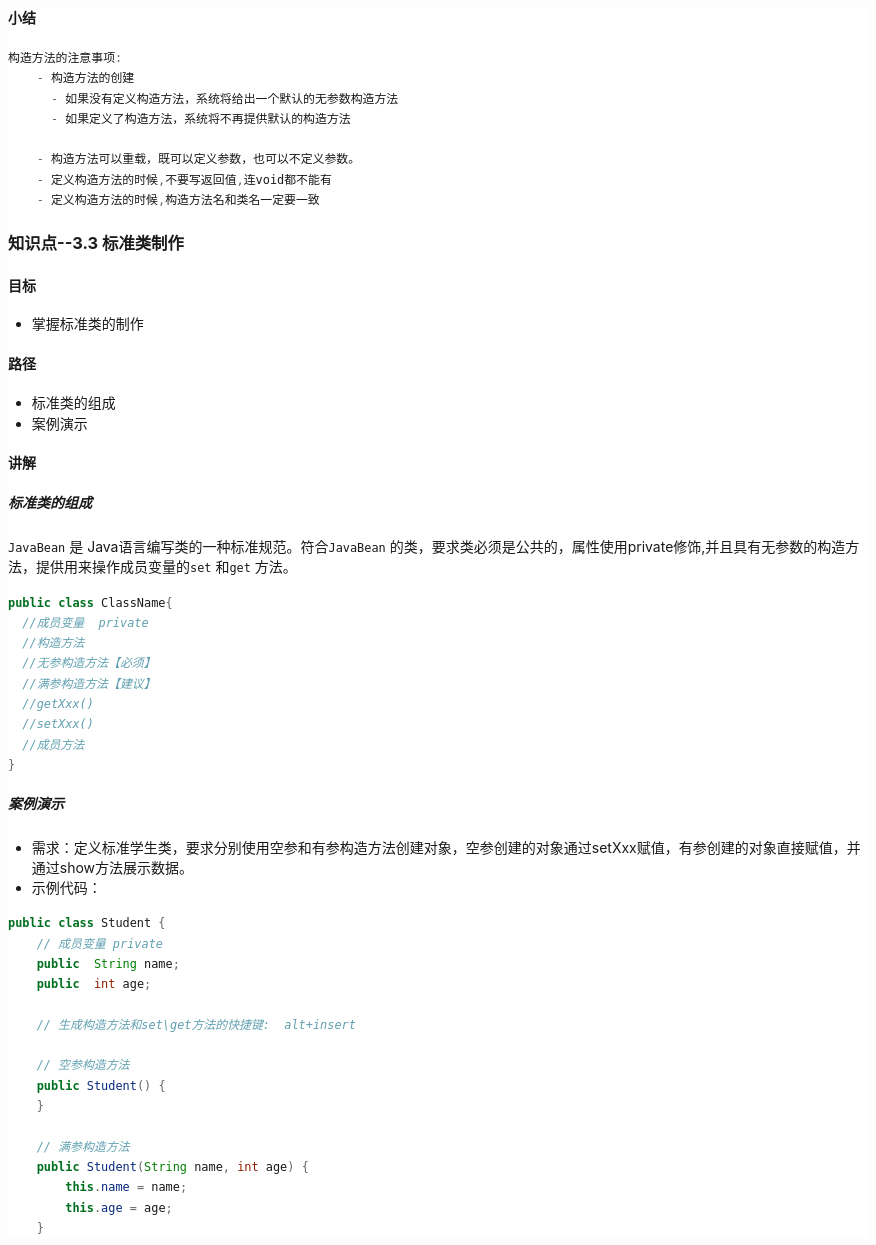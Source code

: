 #### 小结

```java
构造方法的注意事项:
    - 构造方法的创建
      - 如果没有定义构造方法，系统将给出一个默认的无参数构造方法
      - 如果定义了构造方法，系统将不再提供默认的构造方法

    - 构造方法可以重载，既可以定义参数，也可以不定义参数。
    - 定义构造方法的时候,不要写返回值,连void都不能有
    - 定义构造方法的时候,构造方法名和类名一定要一致
```



### 知识点--3.3 标准类制作

#### 目标

- 掌握标准类的制作

#### 路径

- 标准类的组成
- 案例演示

#### 讲解

##### 标准类的组成

`JavaBean` 是 Java语言编写类的一种标准规范。符合`JavaBean` 的类，要求类必须是公共的，属性使用private修饰,并且具有无参数的构造方法，提供用来操作成员变量的`set` 和`get` 方法。

```java
public class ClassName{
  //成员变量  private
  //构造方法
  //无参构造方法【必须】
  //满参构造方法【建议】
  //getXxx()
  //setXxx()
  //成员方法	
}
```

##### 案例演示

* 需求：定义标准学生类，要求分别使用空参和有参构造方法创建对象，空参创建的对象通过setXxx赋值，有参创建的对象直接赋值，并通过show方法展示数据。 
* 示例代码：

```java
public class Student {
    // 成员变量 private
    public  String name;
    public  int age;

    // 生成构造方法和set\get方法的快捷键:  alt+insert

    // 空参构造方法
    public Student() {
    }

    // 满参构造方法
    public Student(String name, int age) {
        this.name = name;
        this.age = age;
    }

```